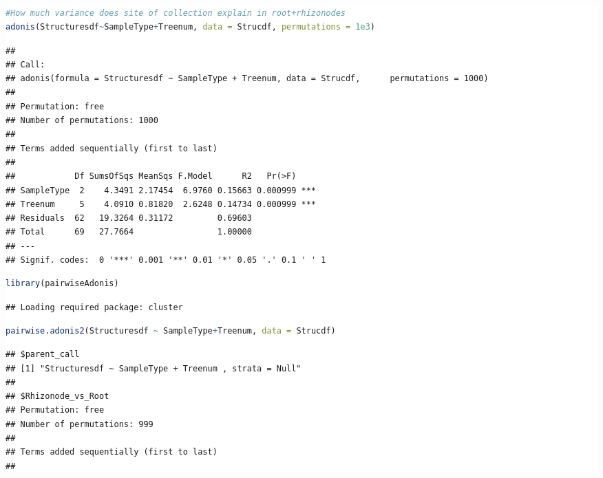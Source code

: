``` r
#How much variance does site of collection explain in root+rhizonodes 
adonis(Structuresdf~SampleType+Treenum, data = Strucdf, permutations = 1e3)
```

    ## 
    ## Call:
    ## adonis(formula = Structuresdf ~ SampleType + Treenum, data = Strucdf,      permutations = 1000) 
    ## 
    ## Permutation: free
    ## Number of permutations: 1000
    ## 
    ## Terms added sequentially (first to last)
    ## 
    ##            Df SumsOfSqs MeanSqs F.Model      R2   Pr(>F)    
    ## SampleType  2    4.3491 2.17454  6.9760 0.15663 0.000999 ***
    ## Treenum     5    4.0910 0.81820  2.6248 0.14734 0.000999 ***
    ## Residuals  62   19.3264 0.31172         0.69603             
    ## Total      69   27.7664                 1.00000             
    ## ---
    ## Signif. codes:  0 '***' 0.001 '**' 0.01 '*' 0.05 '.' 0.1 ' ' 1

``` r
library(pairwiseAdonis)
```

    ## Loading required package: cluster

``` r
pairwise.adonis2(Structuresdf ~ SampleType+Treenum, data = Strucdf)
```

    ## $parent_call
    ## [1] "Structuresdf ~ SampleType + Treenum , strata = Null"
    ## 
    ## $Rhizonode_vs_Root
    ## Permutation: free
    ## Number of permutations: 999
    ## 
    ## Terms added sequentially (first to last)
    ## 
